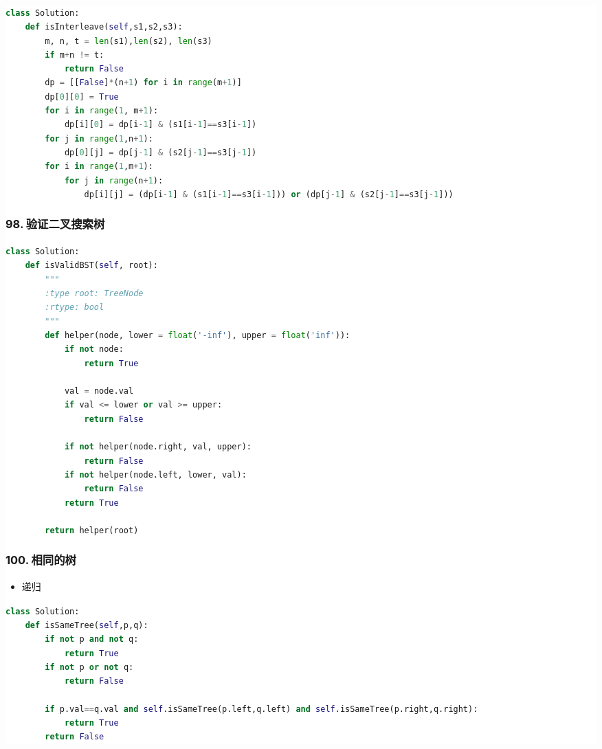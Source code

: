 ~~~python
class Solution:
    def isInterleave(self,s1,s2,s3):
        m, n, t = len(s1),len(s2), len(s3)
        if m+n != t:
            return False
        dp = [[False]*(n+1) for i in range(m+1)]
        dp[0][0] = True
        for i in range(1, m+1):
            dp[i][0] = dp[i-1] & (s1[i-1]==s3[i-1])
        for j in range(1,n+1):
            dp[0][j] = dp[j-1] & (s2[j-1]==s3[j-1])
        for i in range(1,m+1):
            for j in range(n+1):
                dp[i][j] = (dp[i-1] & (s1[i-1]==s3[i-1])) or (dp[j-1] & (s2[j-1]==s3[j-1]))
~~~



### 98. 验证二叉搜索树

~~~python
class Solution:
    def isValidBST(self, root):
        """
        :type root: TreeNode
        :rtype: bool
        """
        def helper(node, lower = float('-inf'), upper = float('inf')):
            if not node:
                return True
            
            val = node.val
            if val <= lower or val >= upper:
                return False

            if not helper(node.right, val, upper):
                return False
            if not helper(node.left, lower, val):
                return False
            return True

        return helper(root)
~~~



### 100. 相同的树

* 递归

~~~python
class Solution:
    def isSameTree(self,p,q):
        if not p and not q:
            return True
        if not p or not q:
            return False
        
        if p.val==q.val and self.isSameTree(p.left,q.left) and self.isSameTree(p.right,q.right):
            return True
        return False
~~~
